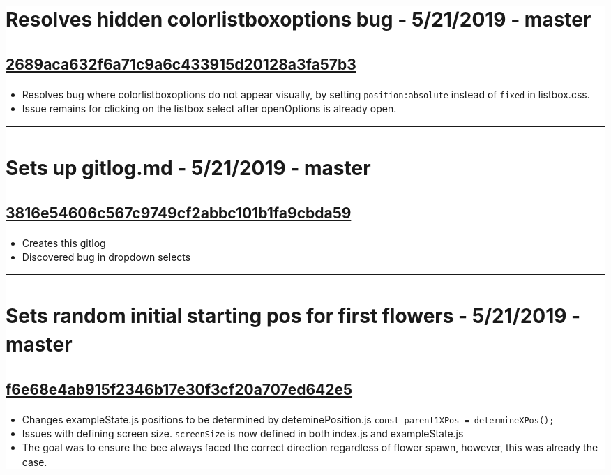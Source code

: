 # Resolves hidden colorlistboxoptions bug - 5/21/2019 - master

## [2689aca632f6a71c9a6c433915d20128a3fa57b3](https://github.com/nodes777/flower-game-phaser3/commit/2689aca632f6a71c9a6c433915d20128a3fa57b3)

-   Resolves bug where colorlistboxoptions do not appear visually, by setting `position:absolute` instead of `fixed` in listbox.css.
-   Issue remains for clicking on the listbox select after openOptions is already open.

---

# Sets up gitlog.md - 5/21/2019 - master

## [3816e54606c567c9749cf2abbc101b1fa9cbda59](https://github.com/nodes777/flower-game-phaser3/commit/3816e54606c567c9749cf2abbc101b1fa9cbda59)

-   Creates this gitlog
-   Discovered bug in dropdown selects

---

# Sets random initial starting pos for first flowers - 5/21/2019 - master

## [f6e68e4ab915f2346b17e30f3cf20a707ed642e5](https://github.com/nodes777/flower-game-phaser3/commit/f6e68e4ab915f2346b17e30f3cf20a707ed642e5)

-   Changes exampleState.js positions to be determined by deteminePosition.js
    `const parent1XPos = determineXPos();`
-   Issues with defining screen size. `screenSize` is now defined in both index.js and exampleState.js
-   The goal was to ensure the bee always faced the correct direction regardless of flower spawn, however, this was already the case.

